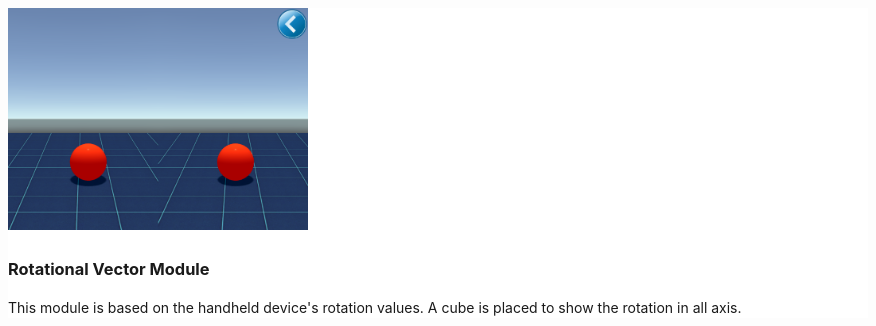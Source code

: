   <img src="./assets/AccelerometerGyroscopeHeadset.PNG" width="300"/>
</p>

### Rotational Vector Module

This module is based on the handheld device's rotation values.
A cube is placed to show the rotation in all axis.

<p align="center">